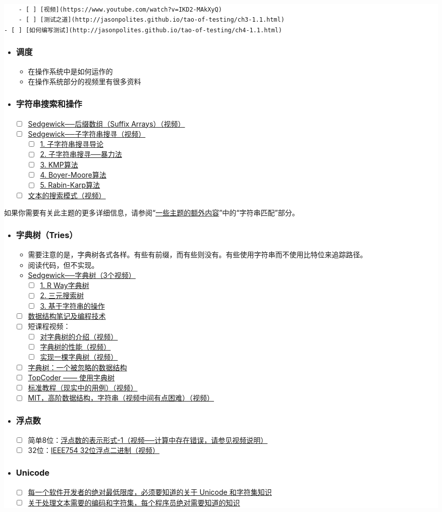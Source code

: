        - [ ] [视频](https://www.youtube.com/watch?v=IKD2-MAkXyQ)
        - [ ] [测试之道](http://jasonpolites.github.io/tao-of-testing/ch3-1.1.html)
    - [ ] [如何编写测试](http://jasonpolites.github.io/tao-of-testing/ch4-1.1.html)

- ### 调度
    - 在操作系统中是如何运作的
    - 在操作系统部分的视频里有很多资料

- ### 字符串搜索和操作
    - [ ] [Sedgewick──后缀数组（Suffix Arrays）（视频）](https://www.coursera.org/learn/algorithms-part2/lecture/TH18W/suffix-arrays)
    - [ ] [Sedgewick──子字符串搜寻（视频）](https://www.coursera.org/learn/algorithms-part2/home/week/4)
        - [ ] [1. 子字符串搜寻导论](https://www.coursera.org/learn/algorithms-part2/lecture/n3ZpG/introduction-to-substring-search)
        - [ ] [2. 子字符串搜寻──暴力法](https://www.coursera.org/learn/algorithms-part2/lecture/2Kn5i/brute-force-substring-search)
        - [ ] [3. KMP算法](https://www.coursera.org/learn/algorithms-part2/lecture/TAtDr/knuth-morris-pratt)
        - [ ] [4. Boyer-Moore算法](https://www.coursera.org/learn/algorithms-part2/lecture/CYxOT/boyer-moore)
        - [ ] [5. Rabin-Karp算法](https://www.coursera.org/learn/algorithms-part2/lecture/3KiqT/rabin-karp)
    - [ ] [文本的搜索模式（视频）](https://www.coursera.org/learn/data-structures/lecture/tAfHI/search-pattern-in-text)

如果你需要有关此主题的更多详细信息，请参阅“[一些主题的额外内容](#一些主题的额外内容)”中的“字符串匹配”部分。

- ### 字典树（Tries）

    - 需要注意的是，字典树各式各样。有些有前缀，而有些则没有。有些使用字符串而不使用比特位来追踪路径。
    - 阅读代码，但不实现。
    - [Sedgewick──字典树（3个视频）](https://www.coursera.org/learn/algorithms-part2/home/week/4)
        - [ ] [1. R Way字典树](https://www.coursera.org/learn/algorithms-part2/lecture/CPVdr/r-way-tries)
        - [ ] [2. 三元搜索树](https://www.coursera.org/learn/algorithms-part2/lecture/yQM8K/ternary-search-tries)
        - [ ] [3. 基于字符串的操作](https://www.coursera.org/learn/algorithms-part2/lecture/jwNmV/character-based-operations)
    - [ ] [数据结构笔记及编程技术](http://www.cs.yale.edu/homes/aspnes/classes/223/notes.html#Tries)
    - [ ] 短课程视频：
        - [ ] [对字典树的介绍（视频）](https://www.coursera.org/learn/data-structures-optimizing-performance/lecture/08Xyf/core-introduction-to-tries)
        - [ ] [字典树的性能（视频）](https://www.coursera.org/learn/data-structures-optimizing-performance/lecture/PvlZW/core-performance-of-tries)
        - [ ] [实现一棵字典树（视频）](https://www.coursera.org/learn/data-structures-optimizing-performance/lecture/DFvd3/core-implementing-a-trie)
    - [ ] [字典树：一个被忽略的数据结构](https://www.toptal.com/java/the-trie-a-neglected-data-structure)
    - [ ] [TopCoder —— 使用字典树](https://www.topcoder.com/community/data-science/data-science-tutorials/using-tries/)
    - [ ] [标准教程（现实中的用例）（视频）](https://www.youtube.com/watch?v=TJ8SkcUSdbU)
    - [ ] [MIT，高阶数据结构，字符串（视频中间有点困难）（视频）](https://www.youtube.com/watch?v=NinWEPPrkDQ&index=16&list=PLUl4u3cNGP61hsJNdULdudlRL493b-XZf)

- ### 浮点数

    - [ ] 简单8位：[浮点数的表示形式-1（视频──计算中存在错误，请参见视频说明）](https://www.youtube.com/watch?v=ji3SfClm8TU)
    - [ ] 32位：[IEEE754 32位浮点二进制（视频）](https://www.youtube.com/watch?v=50ZYcZebIec)

- ### Unicode
    - [ ] [每一个软件开发者的绝对最低限度，必须要知道的关于 Unicode 和字符集知识](http://www.joelonsoftware.com/articles/Unicode.html)
    - [ ] [关于处理文本需要的编码和字符集，每个程序员绝对需要知道的知识](http://kunststube.net/encoding/)
